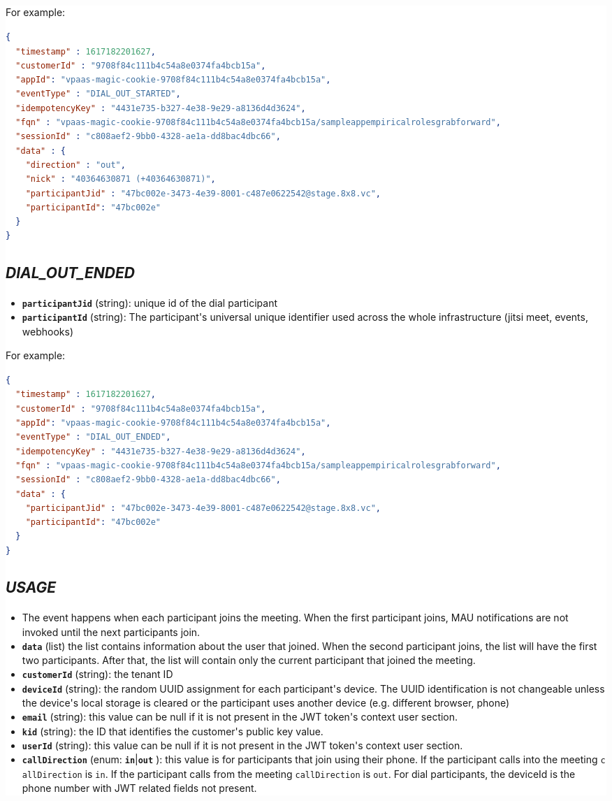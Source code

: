 For example:

```json
{
  "timestamp" : 1617182201627,
  "customerId" : "9708f84c111b4c54a8e0374fa4bcb15a",
  "appId": "vpaas-magic-cookie-9708f84c111b4c54a8e0374fa4bcb15a",
  "eventType" : "DIAL_OUT_STARTED",
  "idempotencyKey" : "4431e735-b327-4e38-9e29-a8136d4d3624",
  "fqn" : "vpaas-magic-cookie-9708f84c111b4c54a8e0374fa4bcb15a/sampleappempiricalrolesgrabforward",
  "sessionId" : "c808aef2-9bb0-4328-ae1a-dd8bac4dbc66",
  "data" : {
    "direction" : "out",
    "nick" : "40364630871 (+40364630871)",
    "participantJid" : "47bc002e-3473-4e39-8001-c487e0622542@stage.8x8.vc",
    "participantId": "47bc002e"
  }
}
```

## **_DIAL_OUT_ENDED_**

- **`participantJid`** (string): unique id of the dial participant
- **`participantId`** (string): The participant's universal unique identifier used across the whole infrastructure (jitsi meet, events, webhooks)

For example:

```json
{
  "timestamp" : 1617182201627,
  "customerId" : "9708f84c111b4c54a8e0374fa4bcb15a",
  "appId": "vpaas-magic-cookie-9708f84c111b4c54a8e0374fa4bcb15a",
  "eventType" : "DIAL_OUT_ENDED",
  "idempotencyKey" : "4431e735-b327-4e38-9e29-a8136d4d3624",
  "fqn" : "vpaas-magic-cookie-9708f84c111b4c54a8e0374fa4bcb15a/sampleappempiricalrolesgrabforward",
  "sessionId" : "c808aef2-9bb0-4328-ae1a-dd8bac4dbc66",
  "data" : {
    "participantJid" : "47bc002e-3473-4e39-8001-c487e0622542@stage.8x8.vc",
    "participantId": "47bc002e"
  }
}
```

## **_USAGE_**

- The event happens when each participant joins the meeting. When the first participant joins, MAU notifications are not invoked until the next participants join.
- **`data`** (list) the list contains information about the user that joined. When the second participant joins, the list will have the first two participants. After that, the list will contain only the current participant that joined the meeting.
- **`customerId`** (string): the tenant ID
- **`deviceId`** (string): the random UUID assignment for each participant's device. The UUID identification is not changeable unless the device's local storage is cleared or the participant uses another device (e.g. different browser, phone)
- **`email`** (string): this value can be null if it is not present in the JWT token's context user section.
- **`kid`** (string): the ID that identifies the customer's public key value.
- **`userId`** (string): this value can be null if it is not present in the JWT token's context user section.
- **`callDirection`** (enum: **`in`**\|**`out`** ): this value is for participants that join using their phone. If the participant calls into the meeting `callDirection` is `in`. If the participant calls from the meeting `callDirection` is `out`. For dial participants, the deviceId is the phone number with JWT related fields not present.
